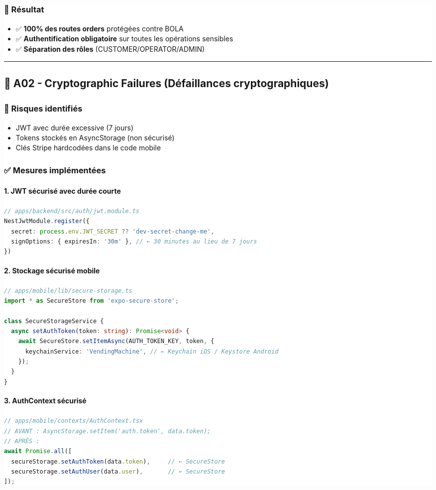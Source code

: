 ### 🎯 Résultat
- ✅ **100% des routes orders** protégées contre BOLA
- ✅ **Authentification obligatoire** sur toutes les opérations sensibles
- ✅ **Séparation des rôles** (CUSTOMER/OPERATOR/ADMIN)

---

## 🔑 A02 - Cryptographic Failures (Défaillances cryptographiques)

### 🚨 Risques identifiés
- JWT avec durée excessive (7 jours)
- Tokens stockés en AsyncStorage (non sécurisé)
- Clés Stripe hardcodées dans le code mobile

### ✅ Mesures implémentées

#### 1. JWT sécurisé avec durée courte
```typescript
// apps/backend/src/auth/jwt.module.ts
NestJwtModule.register({
  secret: process.env.JWT_SECRET ?? 'dev-secret-change-me',
  signOptions: { expiresIn: '30m' }, // ← 30 minutes au lieu de 7 jours
})
```

#### 2. Stockage sécurisé mobile
```typescript
// apps/mobile/lib/secure-storage.ts
import * as SecureStore from 'expo-secure-store';

class SecureStorageService {
  async setAuthToken(token: string): Promise<void> {
    await SecureStore.setItemAsync(AUTH_TOKEN_KEY, token, {
      keychainService: 'VendingMachine', // ← Keychain iOS / Keystore Android
    });
  }
}
```

#### 3. AuthContext sécurisé
```typescript
// apps/mobile/contexts/AuthContext.tsx
// AVANT : AsyncStorage.setItem('auth.token', data.token);
// APRÈS : 
await Promise.all([
  secureStorage.setAuthToken(data.token),     // ← SecureStore
  secureStorage.setAuthUser(data.user),       // ← SecureStore
]);
```
